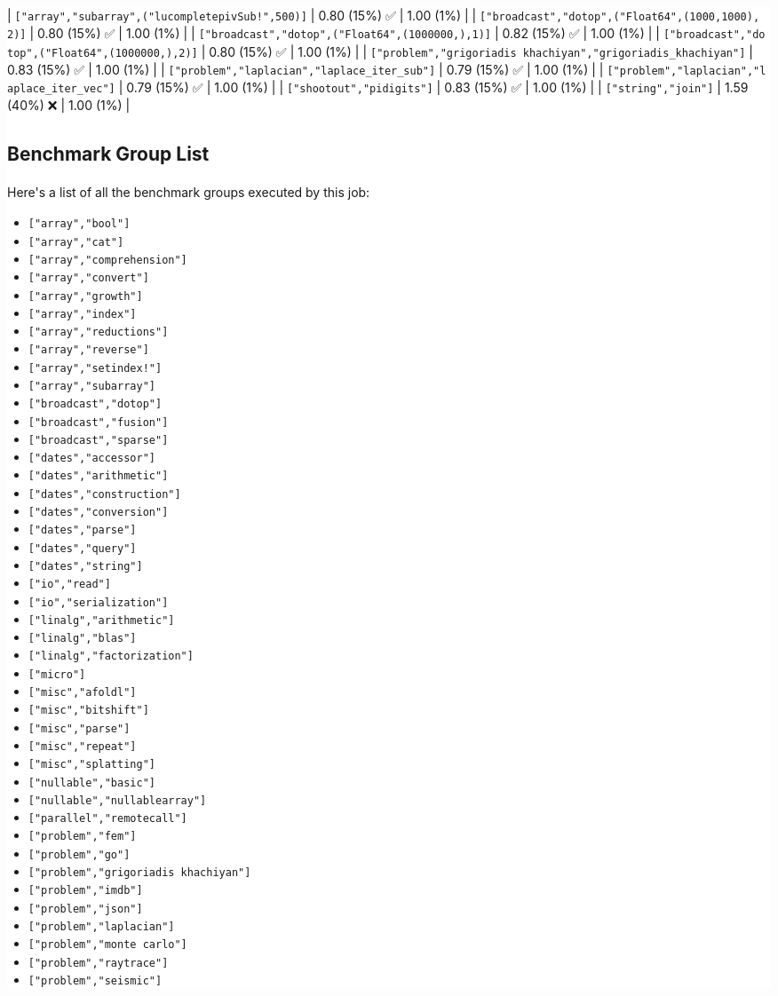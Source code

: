 | `["array","subarray",("lucompletepivSub!",500)]` | 0.80 (15%) :white_check_mark: | 1.00 (1%)  |
| `["broadcast","dotop",("Float64",(1000,1000),2)]` | 0.80 (15%) :white_check_mark: | 1.00 (1%)  |
| `["broadcast","dotop",("Float64",(1000000,),1)]` | 0.82 (15%) :white_check_mark: | 1.00 (1%)  |
| `["broadcast","dotop",("Float64",(1000000,),2)]` | 0.80 (15%) :white_check_mark: | 1.00 (1%)  |
| `["problem","grigoriadis khachiyan","grigoriadis_khachiyan"]` | 0.83 (15%) :white_check_mark: | 1.00 (1%)  |
| `["problem","laplacian","laplace_iter_sub"]` | 0.79 (15%) :white_check_mark: | 1.00 (1%)  |
| `["problem","laplacian","laplace_iter_vec"]` | 0.79 (15%) :white_check_mark: | 1.00 (1%)  |
| `["shootout","pidigits"]` | 0.83 (15%) :white_check_mark: | 1.00 (1%)  |
| `["string","join"]` | 1.59 (40%) :x: | 1.00 (1%)  |

## Benchmark Group List

Here's a list of all the benchmark groups executed by this job:

- `["array","bool"]`
- `["array","cat"]`
- `["array","comprehension"]`
- `["array","convert"]`
- `["array","growth"]`
- `["array","index"]`
- `["array","reductions"]`
- `["array","reverse"]`
- `["array","setindex!"]`
- `["array","subarray"]`
- `["broadcast","dotop"]`
- `["broadcast","fusion"]`
- `["broadcast","sparse"]`
- `["dates","accessor"]`
- `["dates","arithmetic"]`
- `["dates","construction"]`
- `["dates","conversion"]`
- `["dates","parse"]`
- `["dates","query"]`
- `["dates","string"]`
- `["io","read"]`
- `["io","serialization"]`
- `["linalg","arithmetic"]`
- `["linalg","blas"]`
- `["linalg","factorization"]`
- `["micro"]`
- `["misc","afoldl"]`
- `["misc","bitshift"]`
- `["misc","parse"]`
- `["misc","repeat"]`
- `["misc","splatting"]`
- `["nullable","basic"]`
- `["nullable","nullablearray"]`
- `["parallel","remotecall"]`
- `["problem","fem"]`
- `["problem","go"]`
- `["problem","grigoriadis khachiyan"]`
- `["problem","imdb"]`
- `["problem","json"]`
- `["problem","laplacian"]`
- `["problem","monte carlo"]`
- `["problem","raytrace"]`
- `["problem","seismic"]`